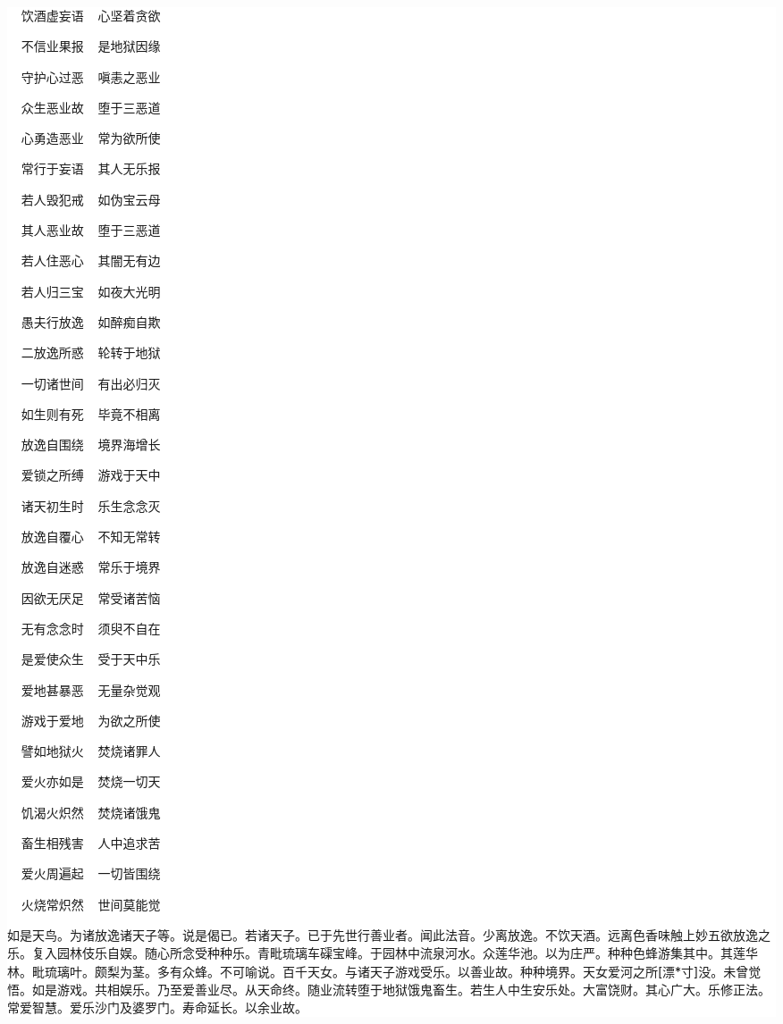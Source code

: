 &nbsp;&nbsp;&nbsp;&nbsp;饮酒虚妄语&nbsp;&nbsp;&nbsp;&nbsp;心坚着贪欲

&nbsp;&nbsp;&nbsp;&nbsp;不信业果报&nbsp;&nbsp;&nbsp;&nbsp;是地狱因缘

&nbsp;&nbsp;&nbsp;&nbsp;守护心过恶&nbsp;&nbsp;&nbsp;&nbsp;嗔恚之恶业

&nbsp;&nbsp;&nbsp;&nbsp;众生恶业故&nbsp;&nbsp;&nbsp;&nbsp;堕于三恶道

&nbsp;&nbsp;&nbsp;&nbsp;心勇造恶业&nbsp;&nbsp;&nbsp;&nbsp;常为欲所使

&nbsp;&nbsp;&nbsp;&nbsp;常行于妄语&nbsp;&nbsp;&nbsp;&nbsp;其人无乐报

&nbsp;&nbsp;&nbsp;&nbsp;若人毁犯戒&nbsp;&nbsp;&nbsp;&nbsp;如伪宝云母

&nbsp;&nbsp;&nbsp;&nbsp;其人恶业故&nbsp;&nbsp;&nbsp;&nbsp;堕于三恶道

&nbsp;&nbsp;&nbsp;&nbsp;若人住恶心&nbsp;&nbsp;&nbsp;&nbsp;其闇无有边

&nbsp;&nbsp;&nbsp;&nbsp;若人归三宝&nbsp;&nbsp;&nbsp;&nbsp;如夜大光明

&nbsp;&nbsp;&nbsp;&nbsp;愚夫行放逸&nbsp;&nbsp;&nbsp;&nbsp;如醉痴自欺

&nbsp;&nbsp;&nbsp;&nbsp;二放逸所惑&nbsp;&nbsp;&nbsp;&nbsp;轮转于地狱

&nbsp;&nbsp;&nbsp;&nbsp;一切诸世间&nbsp;&nbsp;&nbsp;&nbsp;有出必归灭

&nbsp;&nbsp;&nbsp;&nbsp;如生则有死&nbsp;&nbsp;&nbsp;&nbsp;毕竟不相离

&nbsp;&nbsp;&nbsp;&nbsp;放逸自围绕&nbsp;&nbsp;&nbsp;&nbsp;境界海增长

&nbsp;&nbsp;&nbsp;&nbsp;爱锁之所缚&nbsp;&nbsp;&nbsp;&nbsp;游戏于天中

&nbsp;&nbsp;&nbsp;&nbsp;诸天初生时&nbsp;&nbsp;&nbsp;&nbsp;乐生念念灭

&nbsp;&nbsp;&nbsp;&nbsp;放逸自覆心&nbsp;&nbsp;&nbsp;&nbsp;不知无常转

&nbsp;&nbsp;&nbsp;&nbsp;放逸自迷惑&nbsp;&nbsp;&nbsp;&nbsp;常乐于境界

&nbsp;&nbsp;&nbsp;&nbsp;因欲无厌足&nbsp;&nbsp;&nbsp;&nbsp;常受诸苦恼

&nbsp;&nbsp;&nbsp;&nbsp;无有念念时&nbsp;&nbsp;&nbsp;&nbsp;须臾不自在

&nbsp;&nbsp;&nbsp;&nbsp;是爱使众生&nbsp;&nbsp;&nbsp;&nbsp;受于天中乐

&nbsp;&nbsp;&nbsp;&nbsp;爱地甚暴恶&nbsp;&nbsp;&nbsp;&nbsp;无量杂觉观

&nbsp;&nbsp;&nbsp;&nbsp;游戏于爱地&nbsp;&nbsp;&nbsp;&nbsp;为欲之所使

&nbsp;&nbsp;&nbsp;&nbsp;譬如地狱火&nbsp;&nbsp;&nbsp;&nbsp;焚烧诸罪人

&nbsp;&nbsp;&nbsp;&nbsp;爱火亦如是&nbsp;&nbsp;&nbsp;&nbsp;焚烧一切天

&nbsp;&nbsp;&nbsp;&nbsp;饥渴火炽然&nbsp;&nbsp;&nbsp;&nbsp;焚烧诸饿鬼

&nbsp;&nbsp;&nbsp;&nbsp;畜生相残害&nbsp;&nbsp;&nbsp;&nbsp;人中追求苦

&nbsp;&nbsp;&nbsp;&nbsp;爱火周遍起&nbsp;&nbsp;&nbsp;&nbsp;一切皆围绕

&nbsp;&nbsp;&nbsp;&nbsp;火烧常炽然&nbsp;&nbsp;&nbsp;&nbsp;世间莫能觉


如是天鸟。为诸放逸诸天子等。说是偈已。若诸天子。已于先世行善业者。闻此法音。少离放逸。不饮天酒。远离色香味触上妙五欲放逸之乐。复入园林伎乐自娱。随心所念受种种乐。青毗琉璃车磲宝峰。于园林中流泉河水。众莲华池。以为庄严。种种色蜂游集其中。其莲华林。毗琉璃叶。颇梨为茎。多有众蜂。不可喻说。百千天女。与诸天子游戏受乐。以善业故。种种境界。天女爱河之所[漂\*寸]没。未曾觉悟。如是游戏。共相娱乐。乃至爱善业尽。从天命终。随业流转堕于地狱饿鬼畜生。若生人中生安乐处。大富饶财。其心广大。乐修正法。常爱智慧。爱乐沙门及婆罗门。寿命延长。以余业故。
